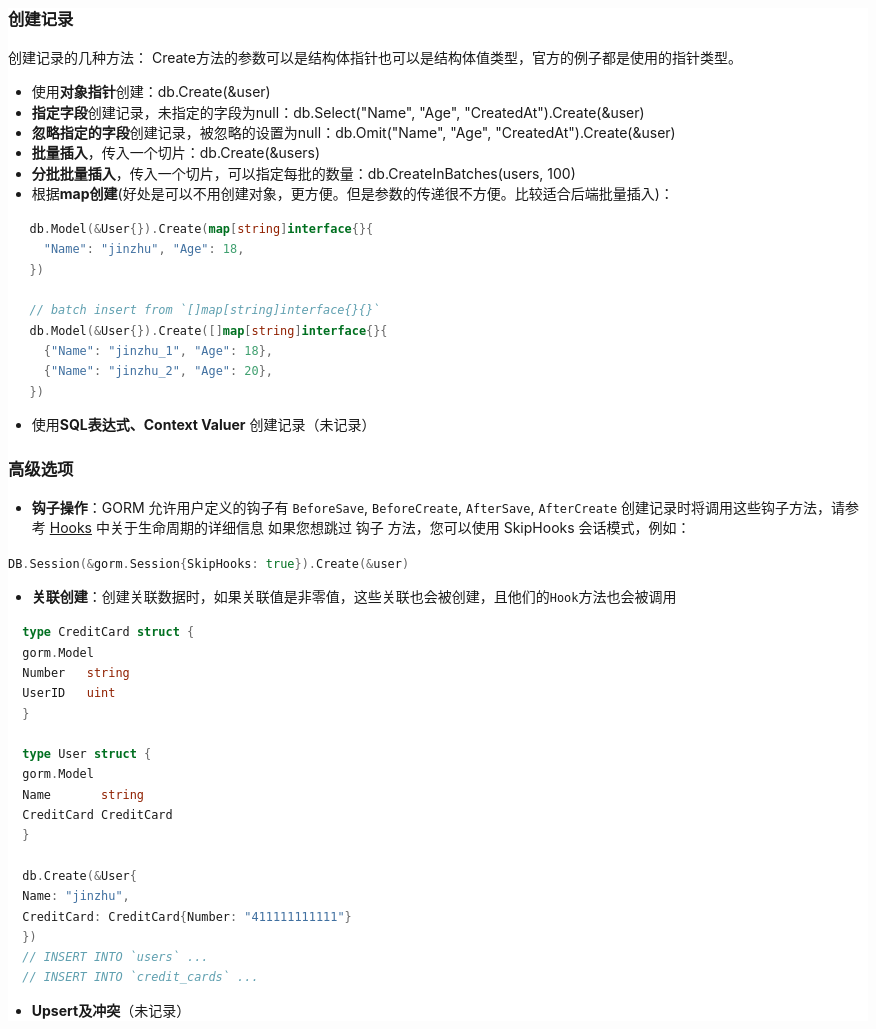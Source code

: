 ### 创建记录
创建记录的几种方法：
Create方法的参数可以是结构体指针也可以是结构体值类型，官方的例子都是使用的指针类型。
 - 使用**对象指针**创建：db.Create(&user)
 - **指定字段**创建记录，未指定的字段为null：db.Select("Name", "Age", "CreatedAt").Create(&user)
 - **忽略指定的字段**创建记录，被忽略的设置为null：db.Omit("Name", "Age", "CreatedAt").Create(&user)
 - **批量插入**，传入一个切片：db.Create(&users)
 - **分批批量插入**，传入一个切片，可以指定每批的数量：db.CreateInBatches(users, 100)
 - 根据**map创建**(好处是可以不用创建对象，更方便。但是参数的传递很不方便。比较适合后端批量插入)：
 ```go
    db.Model(&User{}).Create(map[string]interface{}{
      "Name": "jinzhu", "Age": 18,
    })
    
    // batch insert from `[]map[string]interface{}{}`
    db.Model(&User{}).Create([]map[string]interface{}{
      {"Name": "jinzhu_1", "Age": 18},
      {"Name": "jinzhu_2", "Age": 20},
    })
```
   - 使用**SQL表达式、Context Valuer** 创建记录（未记录）
   
### 高级选项
- **钩子操作**：GORM 允许用户定义的钩子有 `BeforeSave`, `BeforeCreate`, `AfterSave`,
  `AfterCreate` 创建记录时将调用这些钩子方法，请参考 [Hooks]() 中关于生命周期的详细信息
  如果您想跳过 钩子 方法，您可以使用 SkipHooks 会话模式，例如：
```go
DB.Session(&gorm.Session{SkipHooks: true}).Create(&user)
```
- **关联创建**：创建关联数据时，如果关联值是非零值，这些关联也会被创建，且他们的`Hook`方法也会被调用
```go
  type CreditCard struct {
  gorm.Model
  Number   string
  UserID   uint
  }
  
  type User struct {
  gorm.Model
  Name       string
  CreditCard CreditCard
  }
  
  db.Create(&User{
  Name: "jinzhu",
  CreditCard: CreditCard{Number: "411111111111"}
  })
  // INSERT INTO `users` ...
  // INSERT INTO `credit_cards` ...
 ```
- **Upsert及冲突**（未记录）
